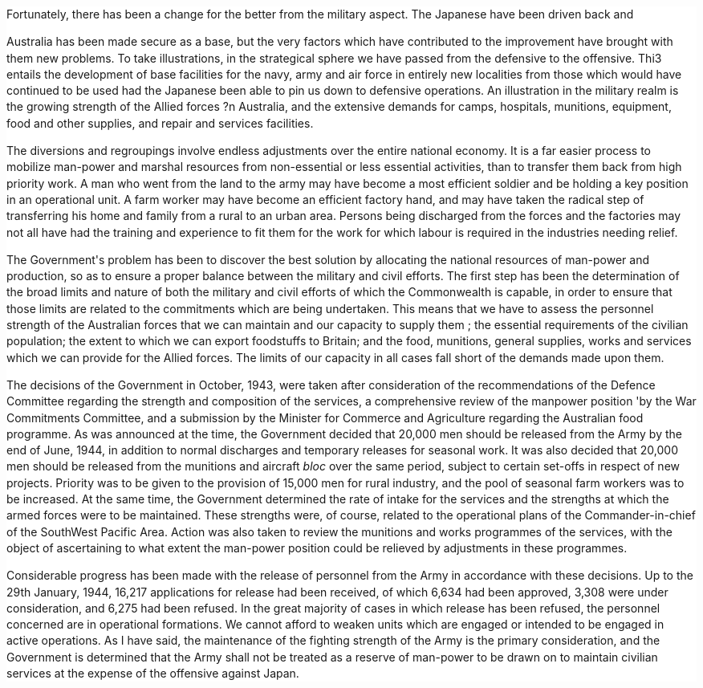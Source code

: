 Fortunately, there has been a change for the better from the military aspect. The Japanese have been driven back and 

Australia has been made secure as a base, but the very factors which have contributed to the improvement have brought with them new problems. To take illustrations, in the strategical sphere we have passed from the defensive to the offensive. Thi3 entails the development of base facilities for the navy, army and air force in entirely new localities from those which would have continued to be used had the Japanese been able to pin us down to defensive operations. An illustration in the military realm is the growing strength of the Allied forces ?n Australia, and the extensive demands for camps, hospitals, munitions, equipment, food and other supplies, and repair and services facilities. 

The diversions and regroupings involve endless adjustments over the entire national economy. It is a far easier process to mobilize man-power and marshal resources from non-essential or less essential activities, than to transfer them back from high priority work. A man who went from the land to the army may have become a most efficient soldier and be holding a key position in an operational unit. A farm worker may have become an efficient factory hand, and may have taken the radical step of transferring his home and family from a rural to an urban area. Persons being discharged from the forces and the factories may not all have had the training and experience to fit them for the work for which labour is required in the industries needing relief. 

The Government's problem has been to discover the best solution by allocating the national resources of man-power and production, so as to ensure a proper balance between the military and civil efforts. The first step has been the determination of the broad limits and nature of both the military and civil efforts of which the Commonwealth is capable, in order to ensure that those limits are related to the commitments which are being undertaken. This means that we have to assess the personnel strength of the Australian forces that we can maintain and our capacity to supply them ; the essential requirements of the civilian population; the extent to which we can export foodstuffs to Britain; and the food, munitions, general supplies, works and services which we can provide for the Allied forces. The limits of our capacity in all cases fall short of the demands made upon them. 

The decisions of the Government in October, 1943, were taken after consideration of the recommendations of the Defence Committee regarding the strength and composition of the services, a comprehensive review of the manpower position 'by the War Commitments Committee, and a submission by the Minister for Commerce and Agriculture regarding the Australian food programme. As was announced at the time, the Government decided that 20,000 men should be released from the Army by the end of June, 1944, in addition to normal discharges and temporary releases for seasonal work. It was also decided that 20,000 men should be released from the munitions and aircraft  *bloc*  over the same period, subject to certain set-offs in respect of new projects. Priority was to be given to the provision of 15,000 men for rural industry, and the pool of seasonal farm workers was to be increased. At the same time, the Government determined the rate of intake for the services and the strengths at which the armed forces were to be maintained. These strengths were, of course, related to the operational plans of the Commander-in-chief of the SouthWest Pacific Area. Action was also taken to review the munitions and works programmes of the services, with the object of ascertaining to what extent the man-power position could be relieved by adjustments in these programmes. 

Considerable progress has been made with the release of personnel from the Army in accordance with these decisions. Up to the 29th January, 1944, 16,217 applications for release had been received, of which 6,634 had been approved, 3,308 were under consideration, and 6,275 had been refused. In the great majority of cases in which release has been refused, the personnel concerned are in operational formations. We cannot afford to weaken units which are engaged or intended to be engaged in active operations. As I have said, the maintenance of the fighting strength of the Army is the primary consideration, and the Government is determined that the Army shall not be treated as a reserve of man-power to be drawn on to maintain civilian services at the expense of the offensive against Japan. 
